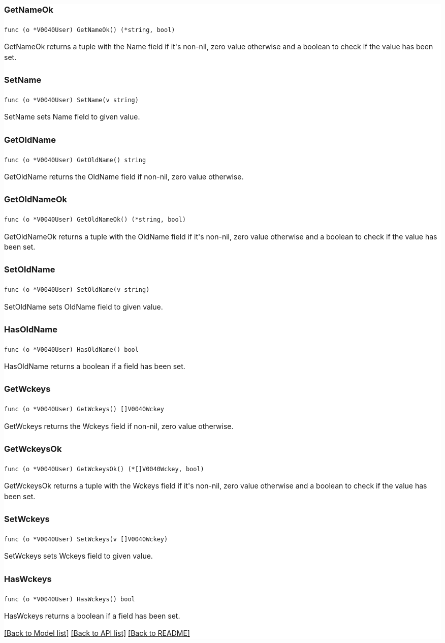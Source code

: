 ### GetNameOk

`func (o *V0040User) GetNameOk() (*string, bool)`

GetNameOk returns a tuple with the Name field if it's non-nil, zero value otherwise
and a boolean to check if the value has been set.

### SetName

`func (o *V0040User) SetName(v string)`

SetName sets Name field to given value.


### GetOldName

`func (o *V0040User) GetOldName() string`

GetOldName returns the OldName field if non-nil, zero value otherwise.

### GetOldNameOk

`func (o *V0040User) GetOldNameOk() (*string, bool)`

GetOldNameOk returns a tuple with the OldName field if it's non-nil, zero value otherwise
and a boolean to check if the value has been set.

### SetOldName

`func (o *V0040User) SetOldName(v string)`

SetOldName sets OldName field to given value.

### HasOldName

`func (o *V0040User) HasOldName() bool`

HasOldName returns a boolean if a field has been set.

### GetWckeys

`func (o *V0040User) GetWckeys() []V0040Wckey`

GetWckeys returns the Wckeys field if non-nil, zero value otherwise.

### GetWckeysOk

`func (o *V0040User) GetWckeysOk() (*[]V0040Wckey, bool)`

GetWckeysOk returns a tuple with the Wckeys field if it's non-nil, zero value otherwise
and a boolean to check if the value has been set.

### SetWckeys

`func (o *V0040User) SetWckeys(v []V0040Wckey)`

SetWckeys sets Wckeys field to given value.

### HasWckeys

`func (o *V0040User) HasWckeys() bool`

HasWckeys returns a boolean if a field has been set.


[[Back to Model list]](../README.md#documentation-for-models) [[Back to API list]](../README.md#documentation-for-api-endpoints) [[Back to README]](../README.md)


